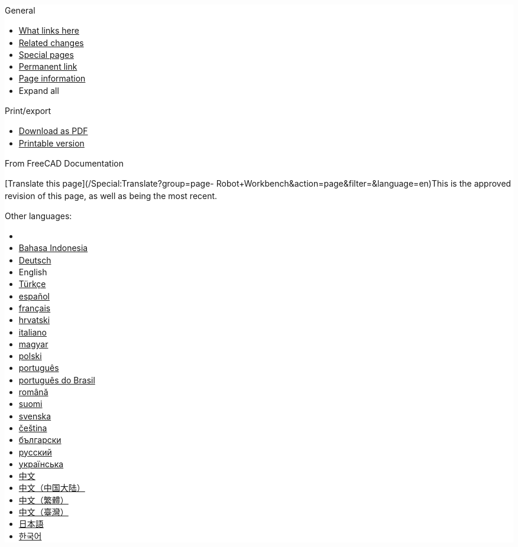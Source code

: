 General

  * [What links here](/Special:WhatLinksHere/Robot_Workbench "A list of all wiki pages that link here \[ctrl-option-j\]")
  * [Related changes](/Special:RecentChangesLinked/Robot_Workbench "Recent changes in pages linked from this page \[ctrl-option-k\]")
  * [Special pages](/Special:SpecialPages "A list of all special pages \[ctrl-option-q\]")
  * [Permanent link](https://wiki.freecad.org/index.php?title=Robot_Workbench&oldid=1604505 "Permanent link to this revision of this page")
  * [Page information](/index.php?title=Robot_Workbench&action=info "More information about this page")
  * Expand all

Print/export

  * [Download as PDF](/index.php?title=Special:DownloadAsPdf&page=Robot_Workbench&action=show-download-screen)
  * [Printable version](javascript:print\(\); "Printable version of this page \[ctrl-option-p\]")

From FreeCAD Documentation

[Translate this page](/Special:Translate?group=page-
Robot+Workbench&action=page&filter=&language=en)This is the approved revision
of this page, as well as being the most recent.

Other languages:

  * [](/index.php?title=Special:Translate&group=page-Robot+Workbench&language=&task=view "Start translation for this language")
  * [Bahasa Indonesia](/Robot_Workbench/id "Robot Workbench \(5% translated\)")
  * [Deutsch](/Robot_Workbench/de "Arbeitsbereich Robot \(100% translated\)")
  * English
  * [Türkçe](/Robot_Workbench/tr "Robot Tezgahı \(42% translated\)")
  * [español](/Robot_Workbench/es "Ambiente de trabajo Robot \(95% translated\)")
  * [français](/Robot_Workbench/fr "Atelier Robot \(100% translated\)")
  * [hrvatski](/Robot_Workbench/hr "Robot Radni stol \(5% translated\)")
  * [italiano](/Robot_Workbench/it " Ambiente Robot \(100% translated\)")
  * [magyar](/Robot_Workbench/hu "Robot Workbench \(5% translated\)")
  * [polski](/Robot_Workbench/pl "Środowisko pracy Robot \(100% translated\)")
  * [português](/Robot_Workbench/pt "Robot Workbench \(53% translated\)")
  * [português do Brasil](/Robot_Workbench/pt-br "Bancada de trabalho Robot \(95% translated\)")
  * [română](/Robot_Workbench/ro "Atelierul Robotică \(42% translated\)")
  * [suomi](/Robot_Workbench/fi "Robot Workbench \(5% translated\)")
  * [svenska](/Robot_Workbench/sv "Allmänt bruk \(11% translated\)")
  * [čeština](/Robot_Workbench/cs "Robot Workbench \(11% translated\)")
  * [български](/Robot_Workbench/bg "Robot Workbench \(5% translated\)")
  * [русский](/Robot_Workbench/ru "Верстак Robot \(95% translated\)")
  * [українська](/Robot_Workbench/uk "Robot Workbench \(5% translated\)")
  * [中文](/Robot_Workbench/zh "Robot Workbench/zh \(0% translated\)")
  * [中文（中国大陆）](/Robot_Workbench/zh-cn "机器人工作台 \(21% translated\)")
  * [中文（繁體）](/Robot_Workbench/zh-hant "Robot Workbench \(5% translated\)")
  * [中文（臺灣）](/Robot_Workbench/zh-tw "機器人工作台 \(5% translated\)")
  * [日本語](/Robot_Workbench/ja "Robot Workbench/ロボットワークベンチ \(26% translated\)")
  * [한국어](/Robot_Workbench/ko "로봇 작업대 \(16% translated\)")
